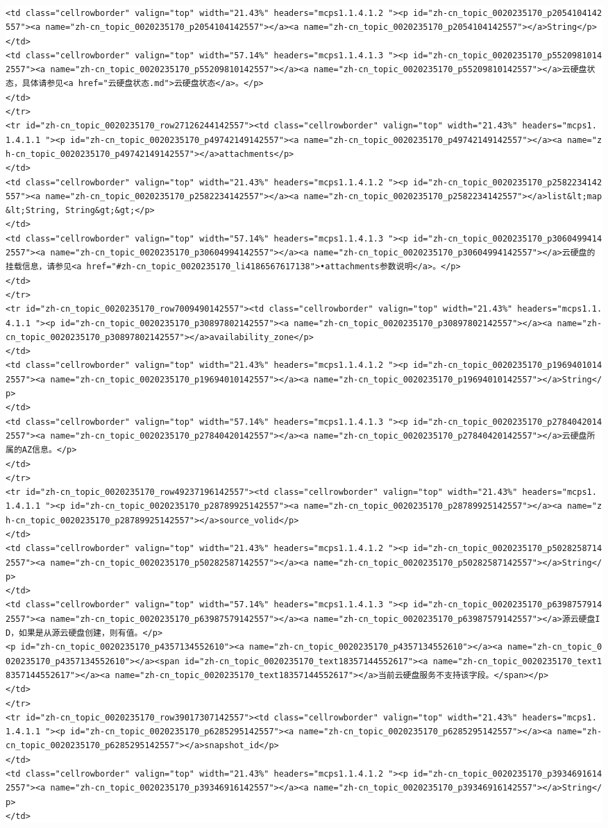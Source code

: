     <td class="cellrowborder" valign="top" width="21.43%" headers="mcps1.1.4.1.2 "><p id="zh-cn_topic_0020235170_p2054104142557"><a name="zh-cn_topic_0020235170_p2054104142557"></a><a name="zh-cn_topic_0020235170_p2054104142557"></a>String</p>
    </td>
    <td class="cellrowborder" valign="top" width="57.14%" headers="mcps1.1.4.1.3 "><p id="zh-cn_topic_0020235170_p55209810142557"><a name="zh-cn_topic_0020235170_p55209810142557"></a><a name="zh-cn_topic_0020235170_p55209810142557"></a>云硬盘状态，具体请参见<a href="云硬盘状态.md">云硬盘状态</a>。</p>
    </td>
    </tr>
    <tr id="zh-cn_topic_0020235170_row27126244142557"><td class="cellrowborder" valign="top" width="21.43%" headers="mcps1.1.4.1.1 "><p id="zh-cn_topic_0020235170_p49742149142557"><a name="zh-cn_topic_0020235170_p49742149142557"></a><a name="zh-cn_topic_0020235170_p49742149142557"></a>attachments</p>
    </td>
    <td class="cellrowborder" valign="top" width="21.43%" headers="mcps1.1.4.1.2 "><p id="zh-cn_topic_0020235170_p2582234142557"><a name="zh-cn_topic_0020235170_p2582234142557"></a><a name="zh-cn_topic_0020235170_p2582234142557"></a>list&lt;map&lt;String, String&gt;&gt;</p>
    </td>
    <td class="cellrowborder" valign="top" width="57.14%" headers="mcps1.1.4.1.3 "><p id="zh-cn_topic_0020235170_p30604994142557"><a name="zh-cn_topic_0020235170_p30604994142557"></a><a name="zh-cn_topic_0020235170_p30604994142557"></a>云硬盘的挂载信息，请参见<a href="#zh-cn_topic_0020235170_li4186567617138">•attachments参数说明</a>。</p>
    </td>
    </tr>
    <tr id="zh-cn_topic_0020235170_row7009490142557"><td class="cellrowborder" valign="top" width="21.43%" headers="mcps1.1.4.1.1 "><p id="zh-cn_topic_0020235170_p30897802142557"><a name="zh-cn_topic_0020235170_p30897802142557"></a><a name="zh-cn_topic_0020235170_p30897802142557"></a>availability_zone</p>
    </td>
    <td class="cellrowborder" valign="top" width="21.43%" headers="mcps1.1.4.1.2 "><p id="zh-cn_topic_0020235170_p19694010142557"><a name="zh-cn_topic_0020235170_p19694010142557"></a><a name="zh-cn_topic_0020235170_p19694010142557"></a>String</p>
    </td>
    <td class="cellrowborder" valign="top" width="57.14%" headers="mcps1.1.4.1.3 "><p id="zh-cn_topic_0020235170_p27840420142557"><a name="zh-cn_topic_0020235170_p27840420142557"></a><a name="zh-cn_topic_0020235170_p27840420142557"></a>云硬盘所属的AZ信息。</p>
    </td>
    </tr>
    <tr id="zh-cn_topic_0020235170_row49237196142557"><td class="cellrowborder" valign="top" width="21.43%" headers="mcps1.1.4.1.1 "><p id="zh-cn_topic_0020235170_p28789925142557"><a name="zh-cn_topic_0020235170_p28789925142557"></a><a name="zh-cn_topic_0020235170_p28789925142557"></a>source_volid</p>
    </td>
    <td class="cellrowborder" valign="top" width="21.43%" headers="mcps1.1.4.1.2 "><p id="zh-cn_topic_0020235170_p50282587142557"><a name="zh-cn_topic_0020235170_p50282587142557"></a><a name="zh-cn_topic_0020235170_p50282587142557"></a>String</p>
    </td>
    <td class="cellrowborder" valign="top" width="57.14%" headers="mcps1.1.4.1.3 "><p id="zh-cn_topic_0020235170_p63987579142557"><a name="zh-cn_topic_0020235170_p63987579142557"></a><a name="zh-cn_topic_0020235170_p63987579142557"></a>源云硬盘ID，如果是从源云硬盘创建，则有值。</p>
    <p id="zh-cn_topic_0020235170_p4357134552610"><a name="zh-cn_topic_0020235170_p4357134552610"></a><a name="zh-cn_topic_0020235170_p4357134552610"></a><span id="zh-cn_topic_0020235170_text18357144552617"><a name="zh-cn_topic_0020235170_text18357144552617"></a><a name="zh-cn_topic_0020235170_text18357144552617"></a>当前云硬盘服务不支持该字段。</span></p>
    </td>
    </tr>
    <tr id="zh-cn_topic_0020235170_row39017307142557"><td class="cellrowborder" valign="top" width="21.43%" headers="mcps1.1.4.1.1 "><p id="zh-cn_topic_0020235170_p6285295142557"><a name="zh-cn_topic_0020235170_p6285295142557"></a><a name="zh-cn_topic_0020235170_p6285295142557"></a>snapshot_id</p>
    </td>
    <td class="cellrowborder" valign="top" width="21.43%" headers="mcps1.1.4.1.2 "><p id="zh-cn_topic_0020235170_p39346916142557"><a name="zh-cn_topic_0020235170_p39346916142557"></a><a name="zh-cn_topic_0020235170_p39346916142557"></a>String</p>
    </td>